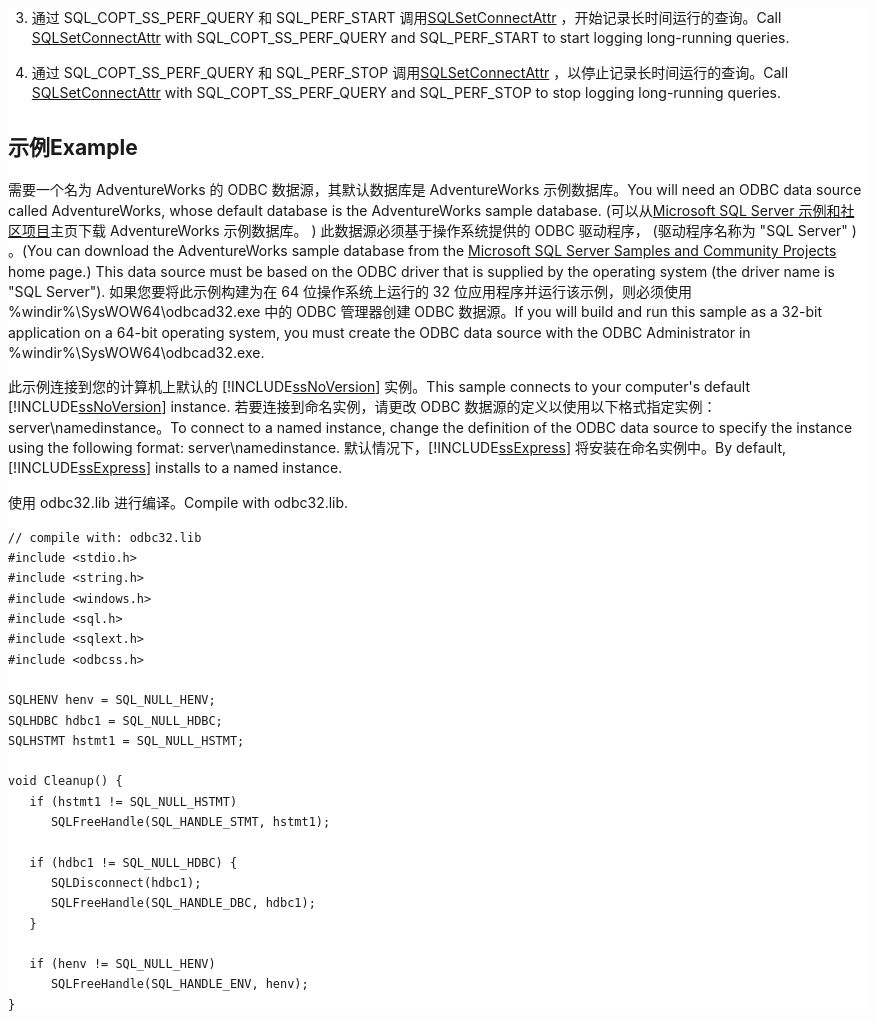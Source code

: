 3.  <span data-ttu-id="72310-126">通过 SQL_COPT_SS_PERF_QUERY 和 SQL_PERF_START 调用[SQLSetConnectAttr](../native-client-odbc-api/sqlsetconnectattr.md) ，开始记录长时间运行的查询。</span><span class="sxs-lookup"><span data-stu-id="72310-126">Call [SQLSetConnectAttr](../native-client-odbc-api/sqlsetconnectattr.md) with SQL_COPT_SS_PERF_QUERY and SQL_PERF_START to start logging long-running queries.</span></span>  
  
4.  <span data-ttu-id="72310-127">通过 SQL_COPT_SS_PERF_QUERY 和 SQL_PERF_STOP 调用[SQLSetConnectAttr](../native-client-odbc-api/sqlsetconnectattr.md) ，以停止记录长时间运行的查询。</span><span class="sxs-lookup"><span data-stu-id="72310-127">Call [SQLSetConnectAttr](../native-client-odbc-api/sqlsetconnectattr.md) with SQL_COPT_SS_PERF_QUERY and SQL_PERF_STOP to stop logging long-running queries.</span></span>  
  
## <a name="example"></a><span data-ttu-id="72310-128">示例</span><span class="sxs-lookup"><span data-stu-id="72310-128">Example</span></span>  
 <span data-ttu-id="72310-129">需要一个名为 AdventureWorks 的 ODBC 数据源，其默认数据库是 AdventureWorks 示例数据库。</span><span class="sxs-lookup"><span data-stu-id="72310-129">You will need an ODBC data source called AdventureWorks, whose default database is the AdventureWorks sample database.</span></span> <span data-ttu-id="72310-130"> (可以从[Microsoft SQL Server 示例和社区项目](https://go.microsoft.com/fwlink/?LinkID=85384)主页下载 AdventureWorks 示例数据库。 ) 此数据源必须基于操作系统提供的 ODBC 驱动程序， (驱动程序名称为 "SQL Server" ) 。</span><span class="sxs-lookup"><span data-stu-id="72310-130">(You can download the AdventureWorks sample database from the [Microsoft SQL Server Samples and Community Projects](https://go.microsoft.com/fwlink/?LinkID=85384) home page.) This data source must be based on the ODBC driver that is supplied by the operating system (the driver name is "SQL Server").</span></span> <span data-ttu-id="72310-131">如果您要将此示例构建为在 64 位操作系统上运行的 32 位应用程序并运行该示例，则必须使用 %windir%\SysWOW64\odbcad32.exe 中的 ODBC 管理器创建 ODBC 数据源。</span><span class="sxs-lookup"><span data-stu-id="72310-131">If you will build and run this sample as a 32-bit application on a 64-bit operating system, you must create the ODBC data source with the ODBC Administrator in %windir%\SysWOW64\odbcad32.exe.</span></span>  
  
 <span data-ttu-id="72310-132">此示例连接到您的计算机上默认的 [!INCLUDE[ssNoVersion](../../includes/ssnoversion-md.md)] 实例。</span><span class="sxs-lookup"><span data-stu-id="72310-132">This sample connects to your computer's default [!INCLUDE[ssNoVersion](../../includes/ssnoversion-md.md)] instance.</span></span> <span data-ttu-id="72310-133">若要连接到命名实例，请更改 ODBC 数据源的定义以使用以下格式指定实例：server\namedinstance。</span><span class="sxs-lookup"><span data-stu-id="72310-133">To connect to a named instance, change the definition of the ODBC data source to specify the instance using the following format: server\namedinstance.</span></span> <span data-ttu-id="72310-134">默认情况下，[!INCLUDE[ssExpress](../../includes/ssexpress-md.md)] 将安装在命名实例中。</span><span class="sxs-lookup"><span data-stu-id="72310-134">By default, [!INCLUDE[ssExpress](../../includes/ssexpress-md.md)] installs to a named instance.</span></span>  
  
 <span data-ttu-id="72310-135">使用 odbc32.lib 进行编译。</span><span class="sxs-lookup"><span data-stu-id="72310-135">Compile with odbc32.lib.</span></span>  
  
```  
// compile with: odbc32.lib  
#include <stdio.h>  
#include <string.h>  
#include <windows.h>  
#include <sql.h>  
#include <sqlext.h>  
#include <odbcss.h>  
  
SQLHENV henv = SQL_NULL_HENV;  
SQLHDBC hdbc1 = SQL_NULL_HDBC;       
SQLHSTMT hstmt1 = SQL_NULL_HSTMT;  
  
void Cleanup() {  
   if (hstmt1 != SQL_NULL_HSTMT)  
      SQLFreeHandle(SQL_HANDLE_STMT, hstmt1);  
  
   if (hdbc1 != SQL_NULL_HDBC) {  
      SQLDisconnect(hdbc1);  
      SQLFreeHandle(SQL_HANDLE_DBC, hdbc1);  
   }  
  
   if (henv != SQL_NULL_HENV)  
      SQLFreeHandle(SQL_HANDLE_ENV, henv);  
}  
```